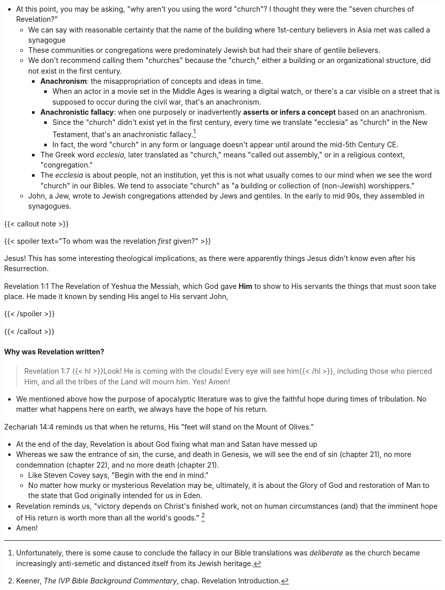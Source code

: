 -   At this point, you may be asking, "why aren't you using the word "church"? I thought they were the "seven churches of Revelation?"
    -   We can say with reasonable certainty that the name of the building where 1st-century believers in Asia met was called a synagogue
    -   These communities or congregations were predominately Jewish but had their share of gentile believers.
    -   We don't recommend calling them "churches" because the "church," either a building or an organizational structure, did not exist in the first century.
        -   **Anachronism**: the misappropriation of concepts and ideas in time.
            -   When an actor in a movie set in the Middle Ages is wearing a digital watch, or there's a car visible on a street that is supposed to occur during the civil war, that's an anachronism.
        -   **Anachronistic fallacy**: when one purposely or inadvertently **asserts or infers a concept** based on an anachronism.
            -   Since the "church" didn't exist yet in the first century, every time we translate "ecclesia" as "church" in the New Testament, that's an anachronistic fallacy.[^15]
            -   In fact, the word "church" in any form or language doesn't appear until around the mid-5th Century CE.
        -   The Greek word *ecclesia*, later translated as "church," means "called out assembly," or in a religious context, "congregation."
        -   The *ecclesia* is about people, not an institution, yet this is not what usually comes to our mind when we see the word "church" in our Bibles. We tend to associate "church" as "a building or collection of (non-Jewish) worshippers."
    -   John, a Jew, wrote to Jewish congregations attended by Jews and gentiles. In the early to mid 90s, they assembled in synagogues.

[^15]: Unfortunately, there is some cause to conclude the fallacy in our Bible translations was *deliberate* as the church became increasingly anti-semetic and distanced itself from its Jewish heritage.

{{< callout note >}}

{{< spoiler text="To whom was the revelation *first* given?" >}}

Jesus! This has some interesting theological implications, as there were apparently things Jesus didn't know even after his Resurrection.

Revelation 1:1 The Revelation of Yeshua the Messiah, which God gave **Him** to show to His servants the things that must soon take place. He made it known by sending His angel to His servant John,

{{< /spoiler >}}

{{< /callout >}}

#### Why was Revelation written?

>   Revelation 1:7 {{< hl >}}Look! He is coming with the clouds! Every eye will see him{{< /hl >}}, including those who pierced Him, and all the tribes of the Land will mourn him. Yes! Amen!

-   We mentioned above how the purpose of apocalyptic literature was to give the faithful hope during times of tribulation. No matter what happens here on earth, we always have the hope of his return.

Zechariah 14:4 reminds us that when he returns, His "feet will stand on the Mount of Olives."

-   At the end of the day, Revelation is about God fixing what man and Satan have messed up
-   Whereas we saw the entrance of sin, the curse, and death in Genesis, we will see the end of sin (chapter 21), no more condemnation (chapter 22), and no more death (chapter 21).
    -   Like Steven Covey says, "Begin with the end in mind."
    -   No matter how murky or mysterious Revelation may be, ultimately, it is about the Glory of God and restoration of Man to the state that God originally intended for us in Eden.
-   Revelation reminds us, "victory depends on Christ's finished work, not on human circumstances (and) that the imminent hope of His return is worth more than all the world's goods." [^16]
-   Amen!


[^1]: Robert R. Cargill, *Jerusalem in Rebellion*, Jerusalem: The Holy City (Spring 2010): A History of Jerusalem from Ancient Canaan to Modern Israel, 2010, https://itunes.apple.com/itunes-u/jerusalem-holy-city-spring/id434136076?mt=10.
[^2]: Typically Jewish apocalyptic literature fall into a category called pseudopigrapha – writings falsely ascribed to someone else describing a vision that person had. For example, the Book of (First) Enoch probably dates to 200-100 BCE (long after the Biblical Enoch was taken by God in Genesis 5). Revelation follows the genre of 1 Enoch, but it is also different because we are confident it came directly from God through John the Apostle.
[^3]: Daniel T. Lancaster, *Apocalypse of Messiah*, Apocalypse of John, 2015, accessed January 19, 2022, https://www.bethimmanuel.org/audio-series/apocalypse-of-john.
[^4]: Ibid.
[^5]: Craig S. Keener, *The IVP Bible Background Commentary: New Testament*, 2nd edition (E-Sword). (Downers Grove, Illinois: IVP Academic, 2014), chap. Revelation Introduction.
[^6]: What I like to refer to as "putting on our Acts 17:11 thinking caps."
[^7]: Believers need not be bothered by the "BCE/CE" (Before Common Era/Common Era) designations in place of "BC" and "AD". They mean the same things. Saying BCE/CE is less offensive particularly to Jewish people. It is a chance to love our neighbors and live out Romans 12:18 ("If possible, so far as it depends on you, live in *shalom* with all people"). Besides, when the Catholic Church established the BC/AD system in the Middle Ages, they made a math error. We now know that Yeshua was most likely born 5 or 4 BCE. Saying "Jesus Christ was born in the year 5 Before Christ" is non-sensical when you think about it!
[^8]: Chuck Missler, *Cosmic Codes: Hidden Messages From The Edge Of Eternity* (Koinonia House, 2013). Missler has categorized these references in Appendix C.
[^9]: Lancaster, *Apocalypse of Messiah*.
[^10]: "Complete Jewish Bible (CJB) - Version Information - BibleGateway.Com," accessed January 22, 2022, https://www.biblegateway.com/versions/Complete-Jewish-Bible-CJB/.
[^11]: A piece of Christian internet folklore says, "there are 365 "fear not" commands; one for every day of the year!" While this isn't entirely accurate, there are well over 100, so the point is still valid. Fear is not from God.
[^12]: Daniel T. Lancaster, "Patmos," in *Chronicles of the Apostles*, ed. Boaz D. Michael and Stephen D. Lancaster, vol. 5, Torah Club (Marshfield, MO: First Fruits of Zion, 2018), 1309.
[^13]: Todd Bolen, "Patmos (BiblePlaces.Com) – BiblePlaces.Com," n.d., accessed January 19, 2022, https://www.bibleplaces.com/patmos/.
[^14]: Chuck Missler, *The Book of Revelation Handbook* (Koinonia House, 2020), 6.
[^16]: Keener, *The IVP Bible Background Commentary*, chap. Revelation Introduction.